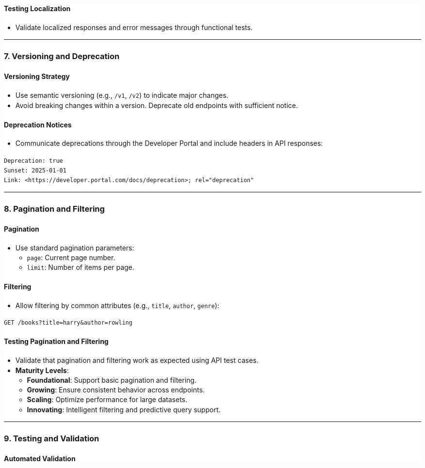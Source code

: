 #### Testing Localization

* Validate localized responses and error messages through functional tests.

---

### 7\. Versioning and Deprecation

#### Versioning Strategy

* Use semantic versioning (e.g., `/v1`, `/v2`) to indicate major changes.  
* Avoid breaking changes within a version. Deprecate old endpoints with sufficient notice.

#### Deprecation Notices

* Communicate deprecations through the Developer Portal and include headers in API responses:

```
Deprecation: true
Sunset: 2025-01-01
Link: <https://developer.portal.com/docs/deprecation>; rel="deprecation"
```

---

### 8\. Pagination and Filtering

#### Pagination

* Use standard pagination parameters:  
  * `page`: Current page number.  
  * `limit`: Number of items per page.

#### Filtering

* Allow filtering by common attributes (e.g., `title`, `author`, `genre`):

```
GET /books?title=harry&author=rowling
```

#### Testing Pagination and Filtering

* Validate that pagination and filtering work as expected using API test cases.  
* **Maturity Levels**:  
  * **Foundational**: Support basic pagination and filtering.  
  * **Growing**: Ensure consistent behavior across endpoints.  
  * **Scaling**: Optimize performance for large datasets.  
  * **Innovating**: Intelligent filtering and predictive query support.

---

### 9\. Testing and Validation

#### Automated Validation
